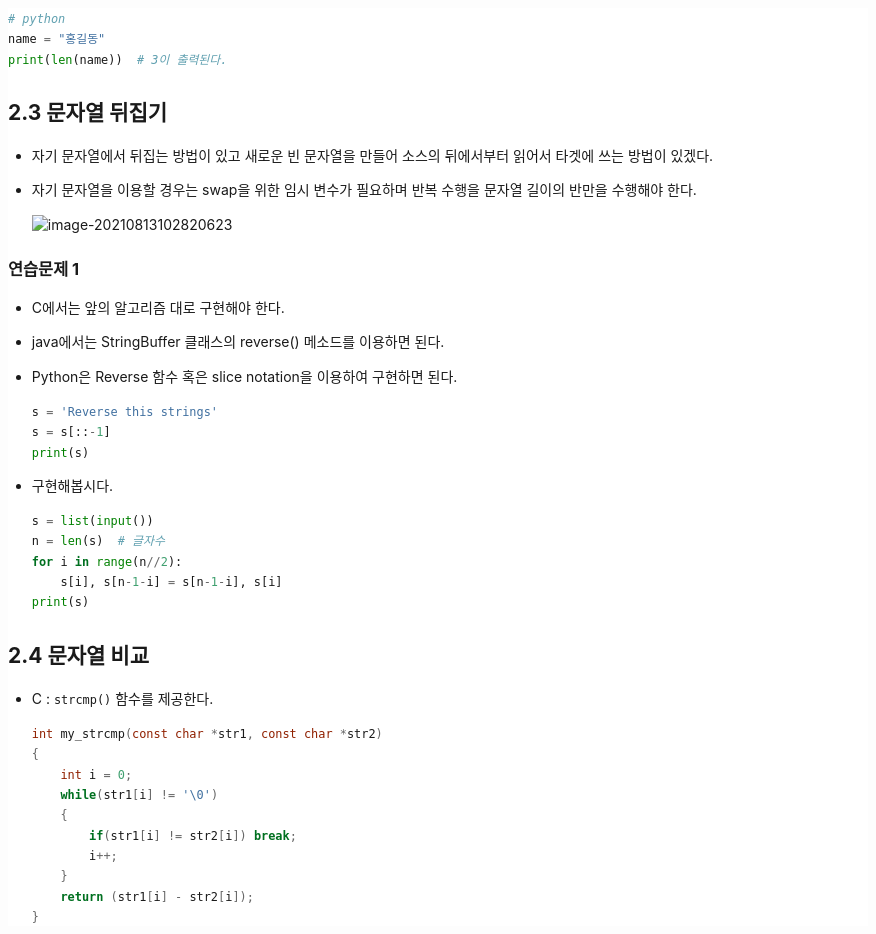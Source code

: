   ```python
  # python
  name = "홍길동"
  print(len(name))  # 3이 출력된다.
  ```



## 2.3 문자열 뒤집기

- 자기 문자열에서 뒤집는 방법이 있고 새로운 빈 문자열을 만들어 소스의 뒤에서부터 읽어서 타겟에 쓰는 방법이 있겠다.

- 자기 문자열을 이용할 경우는 swap을 위한 임시 변수가 필요하며 반복 수행을 문자열 길이의 반만을 수행해야 한다.

  ![image-20210813102820623](10_string.assets/image-20210813102820623.png)

### 연습문제 1

- C에서는 앞의 알고리즘 대로 구현해야 한다.

- java에서는 StringBuffer 클래스의 reverse() 메소드를 이용하면 된다.

- Python은 Reverse 함수 혹은 slice notation을 이용하여 구현하면 된다.

  ```python
  s = 'Reverse this strings'
  s = s[::-1]
  print(s)
  ```

- 구현해봅시다.

  ```python
  s = list(input())
  n = len(s)  # 글자수
  for i in range(n//2):
      s[i], s[n-1-i] = s[n-1-i], s[i]
  print(s)
  ```

  

## 2.4 문자열 비교

- C : `strcmp()` 함수를 제공한다.

  ```c
  int my_strcmp(const char *str1, const char *str2)
  {
      int i = 0;
      while(str1[i] != '\0')
      {
          if(str1[i] != str2[i]) break;
          i++;
      }
      return (str1[i] - str2[i]);
  }
  ```
